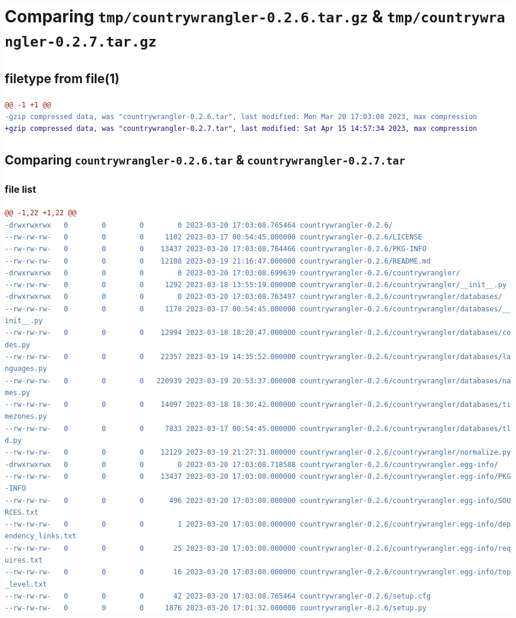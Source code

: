 # Comparing `tmp/countrywrangler-0.2.6.tar.gz` & `tmp/countrywrangler-0.2.7.tar.gz`

## filetype from file(1)

```diff
@@ -1 +1 @@
-gzip compressed data, was "countrywrangler-0.2.6.tar", last modified: Mon Mar 20 17:03:08 2023, max compression
+gzip compressed data, was "countrywrangler-0.2.7.tar", last modified: Sat Apr 15 14:57:34 2023, max compression
```

## Comparing `countrywrangler-0.2.6.tar` & `countrywrangler-0.2.7.tar`

### file list

```diff
@@ -1,22 +1,22 @@
-drwxrwxrwx   0        0        0        0 2023-03-20 17:03:08.765464 countrywrangler-0.2.6/
--rw-rw-rw-   0        0        0     1102 2023-03-17 00:54:45.000000 countrywrangler-0.2.6/LICENSE
--rw-rw-rw-   0        0        0    13437 2023-03-20 17:03:08.764466 countrywrangler-0.2.6/PKG-INFO
--rw-rw-rw-   0        0        0    12108 2023-03-19 21:16:47.000000 countrywrangler-0.2.6/README.md
-drwxrwxrwx   0        0        0        0 2023-03-20 17:03:08.699639 countrywrangler-0.2.6/countrywrangler/
--rw-rw-rw-   0        0        0     1292 2023-03-18 13:55:19.000000 countrywrangler-0.2.6/countrywrangler/__init__.py
-drwxrwxrwx   0        0        0        0 2023-03-20 17:03:08.763497 countrywrangler-0.2.6/countrywrangler/databases/
--rw-rw-rw-   0        0        0     1178 2023-03-17 00:54:45.000000 countrywrangler-0.2.6/countrywrangler/databases/__init__.py
--rw-rw-rw-   0        0        0    12994 2023-03-18 18:20:47.000000 countrywrangler-0.2.6/countrywrangler/databases/codes.py
--rw-rw-rw-   0        0        0    22357 2023-03-19 14:35:52.000000 countrywrangler-0.2.6/countrywrangler/databases/languages.py
--rw-rw-rw-   0        0        0   220939 2023-03-19 20:53:37.000000 countrywrangler-0.2.6/countrywrangler/databases/names.py
--rw-rw-rw-   0        0        0    14097 2023-03-18 18:30:42.000000 countrywrangler-0.2.6/countrywrangler/databases/timezones.py
--rw-rw-rw-   0        0        0     7833 2023-03-17 00:54:45.000000 countrywrangler-0.2.6/countrywrangler/databases/tld.py
--rw-rw-rw-   0        0        0    12129 2023-03-19 21:27:31.000000 countrywrangler-0.2.6/countrywrangler/normalize.py
-drwxrwxrwx   0        0        0        0 2023-03-20 17:03:08.718588 countrywrangler-0.2.6/countrywrangler.egg-info/
--rw-rw-rw-   0        0        0    13437 2023-03-20 17:03:08.000000 countrywrangler-0.2.6/countrywrangler.egg-info/PKG-INFO
--rw-rw-rw-   0        0        0      496 2023-03-20 17:03:08.000000 countrywrangler-0.2.6/countrywrangler.egg-info/SOURCES.txt
--rw-rw-rw-   0        0        0        1 2023-03-20 17:03:08.000000 countrywrangler-0.2.6/countrywrangler.egg-info/dependency_links.txt
--rw-rw-rw-   0        0        0       25 2023-03-20 17:03:08.000000 countrywrangler-0.2.6/countrywrangler.egg-info/requires.txt
--rw-rw-rw-   0        0        0       16 2023-03-20 17:03:08.000000 countrywrangler-0.2.6/countrywrangler.egg-info/top_level.txt
--rw-rw-rw-   0        0        0       42 2023-03-20 17:03:08.765464 countrywrangler-0.2.6/setup.cfg
--rw-rw-rw-   0        0        0     1876 2023-03-20 17:01:32.000000 countrywrangler-0.2.6/setup.py
```